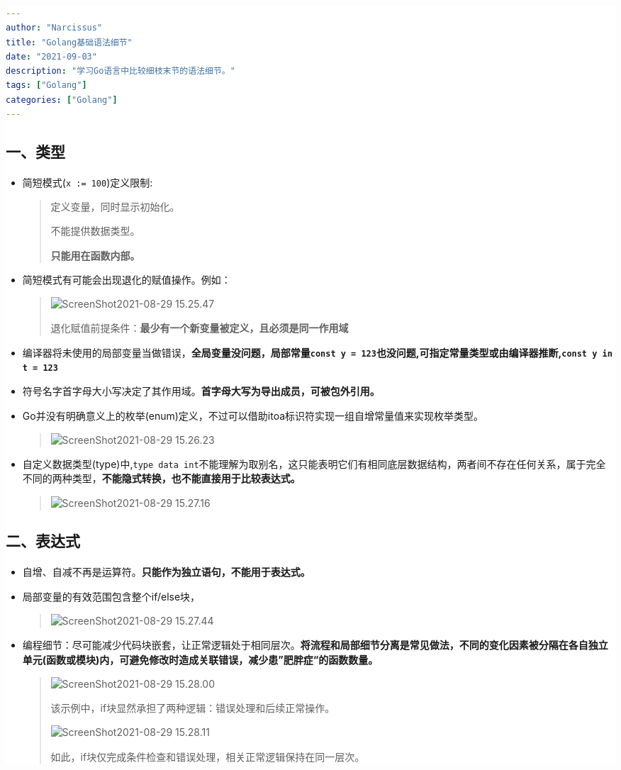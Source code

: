 ```yaml
---
author: "Narcissus"
title: "Golang基础语法细节"
date: "2021-09-03"
description: "学习Go语言中比较细枝末节的语法细节。"
tags: ["Golang"]
categories: ["Golang"]
---
```


## 一、类型

- 简短模式(`x := 100`)定义限制:

  > 定义变量，同时显示初始化。
  >
  > 不能提供数据类型。
  >
  > **只能用在函数内部。**

- 简短模式有可能会出现退化的赋值操作。例如：

  > ![ScreenShot2021-08-29 15.25.47](https://narcissusblog-img.oss-cn-beijing.aliyuncs.com/blog/031255.png)
  >
  > 退化赋值前提条件：**最少有一个新变量被定义，且必须是同一作用域**

- 编译器将未使用的局部变量当做错误，**全局变量没问题，局部常量`const y = 123`也没问题,可指定常量类型或由编译器推断,`const y int = 123`**

- 符号名字首字母大小写决定了其作用域。**首字母大写为导出成员，可被包外引用。**

- Go并没有明确意义上的枚举(enum)定义，不过可以借助itoa标识符实现一组自增常量值来实现枚举类型。

  > ![ScreenShot2021-08-29 15.26.23](https://narcissusblog-img.oss-cn-beijing.aliyuncs.com/blog/031257.png)

- 自定义数据类型(type)中,`type data int`不能理解为取别名，这只能表明它们有相同底层数据结构，两者间不存在任何关系，属于完全不同的两种类型，**不能隐式转换，也不能直接用于比较表达式。**

  > ![ScreenShot2021-08-29 15.27.16](https://narcissusblog-img.oss-cn-beijing.aliyuncs.com/blog/031258.png)

## 二、表达式

- 自增、自减不再是运算符。**只能作为独立语句，不能用于表达式。**

- 局部变量的有效范围包含整个if/else块，

  > ![ScreenShot2021-08-29 15.27.44](https://narcissusblog-img.oss-cn-beijing.aliyuncs.com/blog/031300.png)

- 编程细节：尽可能减少代码块嵌套，让正常逻辑处于相同层次。**将流程和局部细节分离是常见做法，不同的变化因素被分隔在各自独立单元(函数或模块)内，可避免修改时造成关联错误，减少患”肥胖症“的函数数量。**

  > ![ScreenShot2021-08-29 15.28.00](https://narcissusblog-img.oss-cn-beijing.aliyuncs.com/blog/031300-1.png)
  >
  > 该示例中，if块显然承担了两种逻辑：错误处理和后续正常操作。
  >
  > ![ScreenShot2021-08-29 15.28.11](https://narcissusblog-img.oss-cn-beijing.aliyuncs.com/blog/031302.png)
  >
  > 如此，if块仅完成条件检查和错误处理，相关正常逻辑保持在同一层次。
